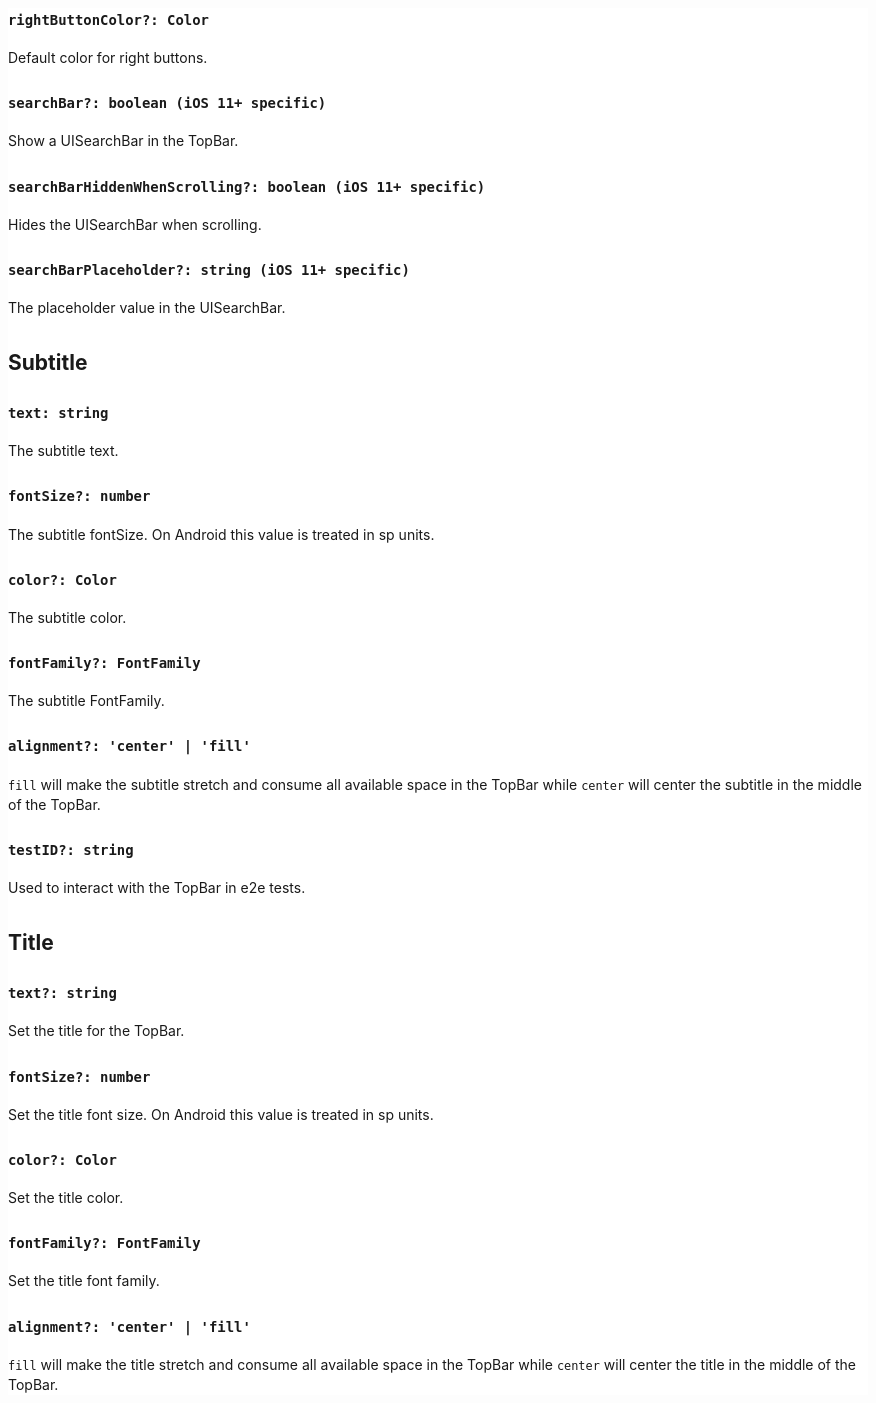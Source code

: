 ### `rightButtonColor?: Color`
Default color for right buttons.

### `searchBar?: boolean (iOS 11+ specific)`
Show a UISearchBar in the TopBar.

### `searchBarHiddenWhenScrolling?: boolean (iOS 11+ specific)`
Hides the UISearchBar when scrolling.

### `searchBarPlaceholder?: string (iOS 11+ specific)`
The placeholder value in the UISearchBar.

## Subtitle
### `text: string`
The subtitle text.
### `fontSize?: number`
The subtitle fontSize. On Android this value is treated in sp units.
### `color?: Color`
The subtitle color.
### `fontFamily?: FontFamily`
The subtitle FontFamily.
### `alignment?: 'center' | 'fill'`
`fill` will make the subtitle stretch and consume all available space in the TopBar while `center` will center the subtitle in the middle of the TopBar.
### `testID?: string`
Used to interact with the TopBar in e2e tests.

## Title
### `text?: string`
Set the title for the TopBar.
### `fontSize?: number`
Set the title font size. On Android this value is treated in sp units.
### `color?: Color`
Set the title color.
### `fontFamily?: FontFamily`
Set the title font family.
### `alignment?: 'center' | 'fill'`
`fill` will make the title stretch and consume all available space in the TopBar while `center` will center the title in the middle of the TopBar.
